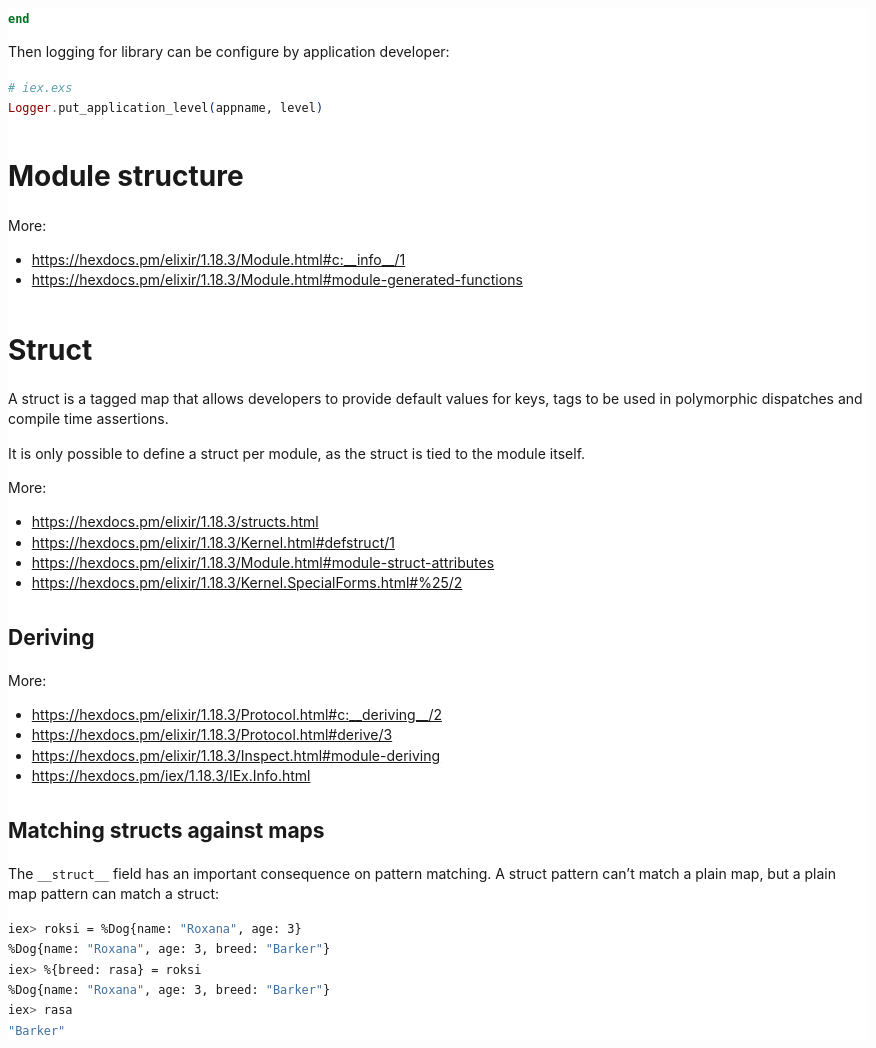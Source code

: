 ```elixir
end
```

Then logging for library can be configure by application developer:

```elixir
# iex.exs
Logger.put_application_level(appname, level)
```

# Module structure

More:
- https://hexdocs.pm/elixir/1.18.3/Module.html#c:__info__/1
- https://hexdocs.pm/elixir/1.18.3/Module.html#module-generated-functions

# Struct

A struct is a tagged map that allows developers to provide default values for
keys, tags to be used in polymorphic dispatches and compile time assertions.

It is only possible to define a struct per module, as the struct is tied to the
module itself.

More:
- https://hexdocs.pm/elixir/1.18.3/structs.html
- https://hexdocs.pm/elixir/1.18.3/Kernel.html#defstruct/1
- https://hexdocs.pm/elixir/1.18.3/Module.html#module-struct-attributes
- https://hexdocs.pm/elixir/1.18.3/Kernel.SpecialForms.html#%25/2

## Deriving

More:
- https://hexdocs.pm/elixir/1.18.3/Protocol.html#c:__deriving__/2
- https://hexdocs.pm/elixir/1.18.3/Protocol.html#derive/3
- https://hexdocs.pm/elixir/1.18.3/Inspect.html#module-deriving
- https://hexdocs.pm/iex/1.18.3/IEx.Info.html

## Matching structs against maps

The `__struct__` field has an important consequence on pattern matching.
A struct pattern can’t match a plain map, but a plain map pattern can match
a struct:

```bash
iex> roksi = %Dog{name: "Roxana", age: 3}
%Dog{name: "Roxana", age: 3, breed: "Barker"}
iex> %{breed: rasa} = roksi
%Dog{name: "Roxana", age: 3, breed: "Barker"}
iex> rasa
"Barker"
```
